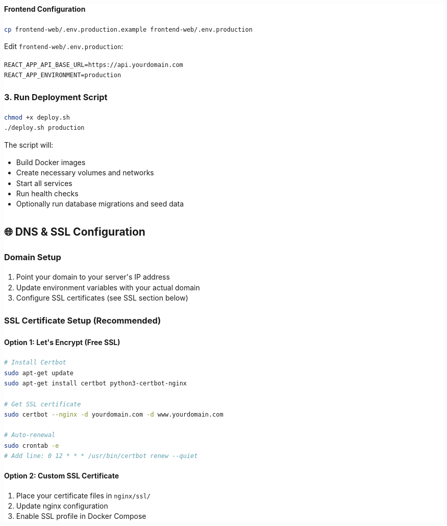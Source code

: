 #### Frontend Configuration
```bash
cp frontend-web/.env.production.example frontend-web/.env.production
```

Edit `frontend-web/.env.production`:
```env
REACT_APP_API_BASE_URL=https://api.yourdomain.com
REACT_APP_ENVIRONMENT=production
```

### 3. Run Deployment Script
```bash
chmod +x deploy.sh
./deploy.sh production
```

The script will:
- Build Docker images
- Create necessary volumes and networks
- Start all services
- Run health checks
- Optionally run database migrations and seed data

## 🌐 DNS & SSL Configuration

### Domain Setup
1. Point your domain to your server's IP address
2. Update environment variables with your actual domain
3. Configure SSL certificates (see SSL section below)

### SSL Certificate Setup (Recommended)

#### Option 1: Let's Encrypt (Free SSL)
```bash
# Install Certbot
sudo apt-get update
sudo apt-get install certbot python3-certbot-nginx

# Get SSL certificate
sudo certbot --nginx -d yourdomain.com -d www.yourdomain.com

# Auto-renewal
sudo crontab -e
# Add line: 0 12 * * * /usr/bin/certbot renew --quiet
```

#### Option 2: Custom SSL Certificate
1. Place your certificate files in `nginx/ssl/`
2. Update nginx configuration
3. Enable SSL profile in Docker Compose
